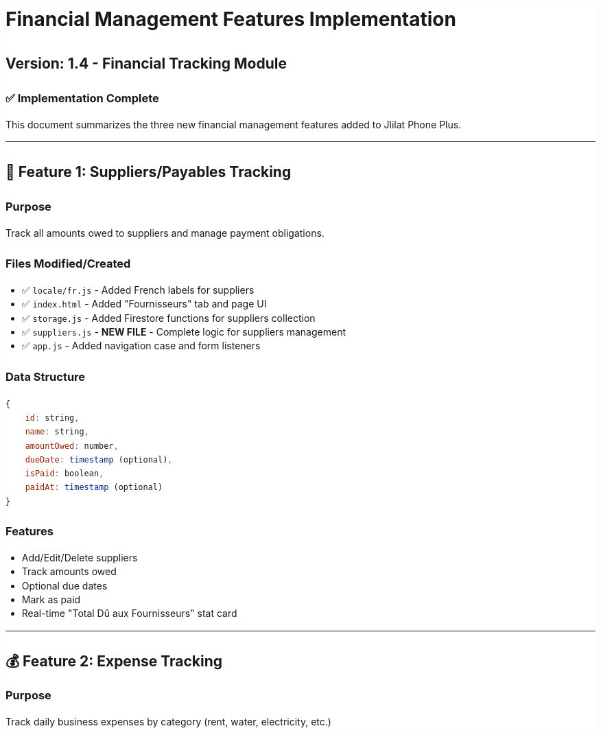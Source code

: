 # Financial Management Features Implementation
## Version: 1.4 - Financial Tracking Module

### ✅ Implementation Complete

This document summarizes the three new financial management features added to Jlilat Phone Plus.

---

## 🚚 Feature 1: Suppliers/Payables Tracking

### Purpose
Track all amounts owed to suppliers and manage payment obligations.

### Files Modified/Created
- ✅ `locale/fr.js` - Added French labels for suppliers
- ✅ `index.html` - Added "Fournisseurs" tab and page UI
- ✅ `storage.js` - Added Firestore functions for suppliers collection
- ✅ `suppliers.js` - **NEW FILE** - Complete logic for suppliers management
- ✅ `app.js` - Added navigation case and form listeners

### Data Structure
```javascript
{
    id: string,
    name: string,
    amountOwed: number,
    dueDate: timestamp (optional),
    isPaid: boolean,
    paidAt: timestamp (optional)
}
```

### Features
- Add/Edit/Delete suppliers
- Track amounts owed
- Optional due dates
- Mark as paid
- Real-time "Total Dû aux Fournisseurs" stat card

---

## 💰 Feature 2: Expense Tracking

### Purpose
Track daily business expenses by category (rent, water, electricity, etc.)
